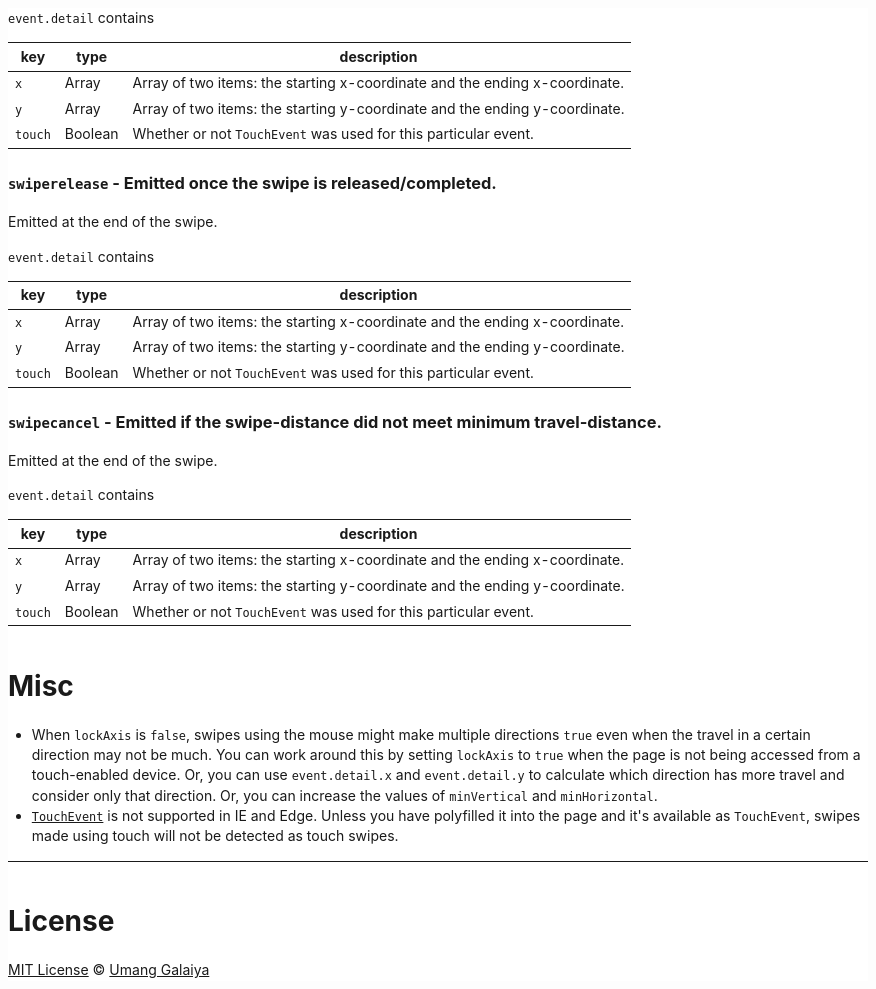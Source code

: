 `event.detail` contains

| key     | type    | description                                                                |
| ------- | ------- | -------------------------------------------------------------------------- |
| `x`     | Array   | Array of two items: the starting x-coordinate and the ending x-coordinate. |
| `y`     | Array   | Array of two items: the starting y-coordinate and the ending y-coordinate. |
| `touch` | Boolean | Whether or not `TouchEvent` was used for this particular event.            |

### `swiperelease` - Emitted once the swipe is released/completed.

Emitted at the end of the swipe.

`event.detail` contains

| key     | type    | description                                                                |
| ------- | ------- | -------------------------------------------------------------------------- |
| `x`     | Array   | Array of two items: the starting x-coordinate and the ending x-coordinate. |
| `y`     | Array   | Array of two items: the starting y-coordinate and the ending y-coordinate. |
| `touch` | Boolean | Whether or not `TouchEvent` was used for this particular event.            |

### `swipecancel` - Emitted if the swipe-distance did not meet minimum travel-distance.

Emitted at the end of the swipe.

`event.detail` contains

| key     | type    | description                                                                |
| ------- | ------- | -------------------------------------------------------------------------- |
| `x`     | Array   | Array of two items: the starting x-coordinate and the ending x-coordinate. |
| `y`     | Array   | Array of two items: the starting y-coordinate and the ending y-coordinate. |
| `touch` | Boolean | Whether or not `TouchEvent` was used for this particular event.            |

# Misc

- When `lockAxis` is `false`, swipes using the mouse might make multiple directions `true` even when the travel in a certain direction may not be much. You can work around this by setting `lockAxis` to `true` when the page is not being accessed from a touch-enabled device. Or, you can use `event.detail.x` and `event.detail.y` to calculate which direction has more travel and consider only that direction. Or, you can increase the values of `minVertical` and `minHorizontal`.
- [`TouchEvent`](https://developer.mozilla.org/en-US/docs/Web/API/TouchEvent/TouchEvent) is not supported in IE and Edge. Unless you have polyfilled it into the page and it's available as `TouchEvent`, swipes made using touch will not be detected as touch swipes.

---

# License

[MIT License](https://opensource.org/licenses/MIT) © [Umang Galaiya](https://umanggalaiya.in/)
